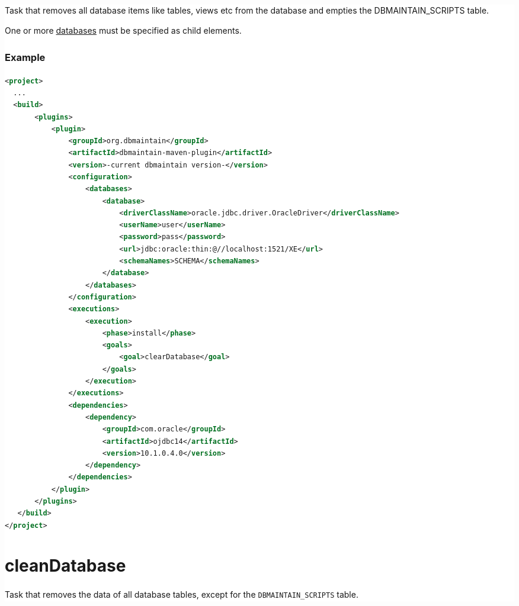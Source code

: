 Task that removes all database items like tables, views etc from the database and empties the DBMAINTAIN_SCRIPTS table.

One or more [databases](#database-configuration-element) must be specified as child elements.

### Example

```xml
<project>
  ...
  <build>
       <plugins>
           <plugin>
               <groupId>org.dbmaintain</groupId>
               <artifactId>dbmaintain-maven-plugin</artifactId>
               <version>-current dbmaintain version-</version>
               <configuration>
                   <databases>
                       <database>
                           <driverClassName>oracle.jdbc.driver.OracleDriver</driverClassName>
                           <userName>user</userName>
                           <password>pass</password>
                           <url>jdbc:oracle:thin:@//localhost:1521/XE</url>
                           <schemaNames>SCHEMA</schemaNames>
                       </database>
                   </databases>                   
               </configuration>
               <executions>
                   <execution>
                       <phase>install</phase>
                       <goals>
                           <goal>clearDatabase</goal>
                       </goals>
                   </execution>
               </executions>
               <dependencies>
                   <dependency>
                       <groupId>com.oracle</groupId>
                       <artifactId>ojdbc14</artifactId>
                       <version>10.1.0.4.0</version>
                   </dependency>
               </dependencies>
           </plugin>
       </plugins>
   </build>
</project>
```



cleanDatabase
=============

Task that removes the data of all database tables, except for the `DBMAINTAIN_SCRIPTS` table.
